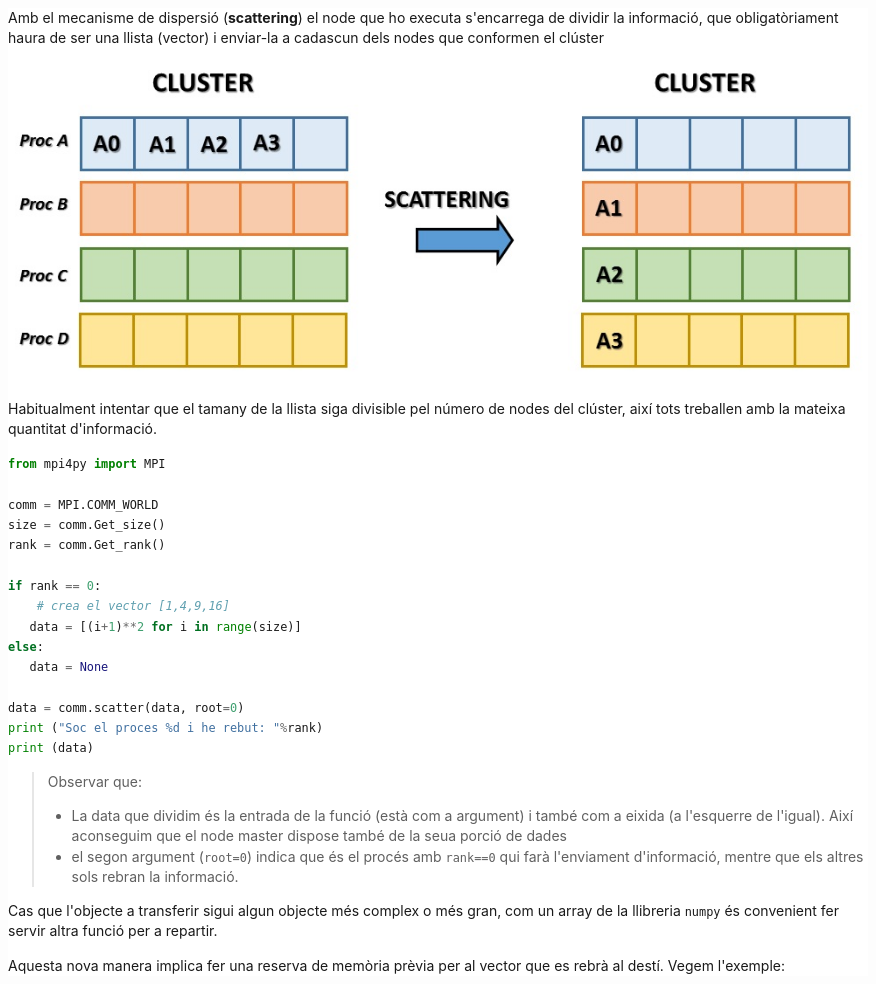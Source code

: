 Amb el mecanisme de dispersió (**scattering**) el node que ho executa s'encarrega de dividir la informació, que obligatòriament haura de ser una llista (vector) i enviar-la a cadascun dels nodes que conformen el clúster

![](./scatter.jpg)

Habitualment intentar que el tamany de la llista siga divisible pel número de nodes del clúster, així tots treballen amb la mateixa quantitat d'informació.

```python
from mpi4py import MPI

comm = MPI.COMM_WORLD
size = comm.Get_size()
rank = comm.Get_rank()

if rank == 0:
    # crea el vector [1,4,9,16]
   data = [(i+1)**2 for i in range(size)]
else:
   data = None

data = comm.scatter(data, root=0)
print ("Soc el proces %d i he rebut: "%rank)
print (data)
```
> Observar que:
> 
> - La data que dividim és la entrada de la funció (està com a argument) i també com a eixida (a l'esquerre de l'igual). Així aconseguim que el node master dispose també de la seua porció de dades
> - el segon argument (`root=0`) indica que és el procés amb `rank==0` qui farà l'enviament d'informació, mentre que els altres sols rebran la informació.

Cas que l'objecte a transferir sigui algun objecte més complex o més gran, com un array de la llibreria `numpy` és convenient fer servir altra funció per a repartir. 

Aquesta nova manera implica fer una reserva de memòria prèvia per al vector que es rebrà al destí. Vegem l'exemple:
